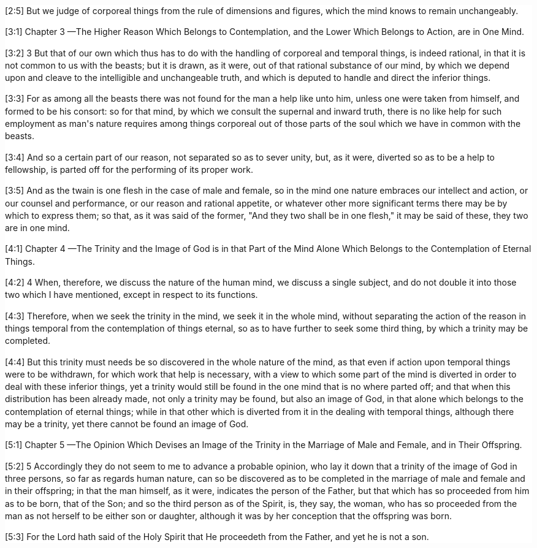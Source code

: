 [2:5] But we judge of corporeal things from the rule of dimensions and figures, which the mind knows to remain unchangeably.

[3:1] Chapter 3 —The Higher Reason Which Belongs to Contemplation, and the Lower Which Belongs to Action, are in One Mind.

[3:2] 3  But that of our own which thus has to do with the handling of corporeal and temporal things, is indeed rational, in that it is not common to us with the beasts; but it is drawn, as it were, out of that rational substance of our mind, by which we depend upon and cleave to the intelligible and unchangeable truth, and which is deputed to handle and direct the inferior things.

[3:3] For as among all the beasts there was not found for the man a help like unto him, unless one were taken from himself, and formed to be his consort: so for that mind, by which we consult the supernal and inward truth, there is no like help for such employment as man's nature requires among things corporeal out of those parts of the soul which we have in common with the beasts.

[3:4] And so a certain part of our reason, not separated so as to sever unity, but, as it were, diverted so as to be a help to fellowship, is parted off for the performing of its proper work.

[3:5] And as the twain is one flesh in the case of male and female, so in the mind one nature embraces our intellect and action, or our counsel and performance, or our reason and rational appetite, or whatever other more significant terms there may be by which to express them; so that, as it was said of the former, "And they two shall be in one flesh," it may be said of these, they two are in one mind.

[4:1] Chapter 4 —The Trinity and the Image of God is in that Part of the Mind Alone Which Belongs to the Contemplation of Eternal Things.

[4:2] 4  When, therefore, we discuss the nature of the human mind, we discuss a single subject, and do not double it into those two which I have mentioned, except in respect to its functions.

[4:3] Therefore, when we seek the trinity in the mind, we seek it in the whole mind, without separating the action of the reason in things temporal from the contemplation of things eternal, so as to have further to seek some third thing, by which a trinity may be completed.

[4:4] But this trinity must needs be so discovered in the whole nature of the mind, as that even if action upon temporal things were to be withdrawn, for which work that help is necessary, with a view to which some part of the mind is diverted in order to deal with these inferior things, yet a trinity would still be found in the one mind that is no where parted off; and that when this distribution has been already made, not only a trinity may be found, but also an image of God, in that alone which belongs to the contemplation of eternal things; while in that other which is diverted from it in the dealing with temporal things, although there may be a trinity, yet there cannot be found an image of God.

[5:1] Chapter 5 —The Opinion Which Devises an Image of the Trinity in the Marriage of Male and Female, and in Their Offspring.

[5:2] 5  Accordingly they do not seem to me to advance a probable opinion, who lay it down that a trinity of the image of God in three persons, so far as regards human nature, can so be discovered as to be completed in the marriage of male and female and in their offspring; in that the man himself, as it were, indicates the person of the Father, but that which has so proceeded from him as to be born, that of the Son; and so the third person as of the Spirit, is, they say, the woman, who has so proceeded from the man as not herself to be either son or daughter, although it was by her conception that the offspring was born.

[5:3] For the Lord hath said of the Holy Spirit that He proceedeth from the Father, and yet he is not a son.
